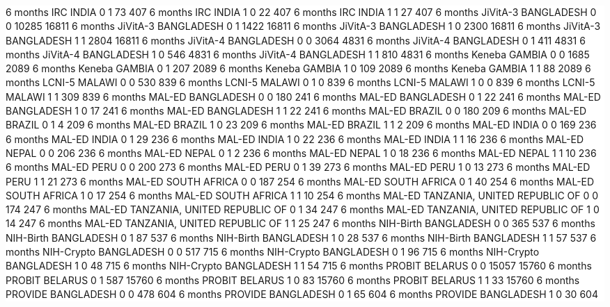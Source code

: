 6 months    IRC              INDIA                          0                1       73     407
6 months    IRC              INDIA                          1                0       22     407
6 months    IRC              INDIA                          1                1       27     407
6 months    JiVitA-3         BANGLADESH                     0                0    10285   16811
6 months    JiVitA-3         BANGLADESH                     0                1     1422   16811
6 months    JiVitA-3         BANGLADESH                     1                0     2300   16811
6 months    JiVitA-3         BANGLADESH                     1                1     2804   16811
6 months    JiVitA-4         BANGLADESH                     0                0     3064    4831
6 months    JiVitA-4         BANGLADESH                     0                1      411    4831
6 months    JiVitA-4         BANGLADESH                     1                0      546    4831
6 months    JiVitA-4         BANGLADESH                     1                1      810    4831
6 months    Keneba           GAMBIA                         0                0     1685    2089
6 months    Keneba           GAMBIA                         0                1      207    2089
6 months    Keneba           GAMBIA                         1                0      109    2089
6 months    Keneba           GAMBIA                         1                1       88    2089
6 months    LCNI-5           MALAWI                         0                0      530     839
6 months    LCNI-5           MALAWI                         0                1        0     839
6 months    LCNI-5           MALAWI                         1                0        0     839
6 months    LCNI-5           MALAWI                         1                1      309     839
6 months    MAL-ED           BANGLADESH                     0                0      180     241
6 months    MAL-ED           BANGLADESH                     0                1       22     241
6 months    MAL-ED           BANGLADESH                     1                0       17     241
6 months    MAL-ED           BANGLADESH                     1                1       22     241
6 months    MAL-ED           BRAZIL                         0                0      180     209
6 months    MAL-ED           BRAZIL                         0                1        4     209
6 months    MAL-ED           BRAZIL                         1                0       23     209
6 months    MAL-ED           BRAZIL                         1                1        2     209
6 months    MAL-ED           INDIA                          0                0      169     236
6 months    MAL-ED           INDIA                          0                1       29     236
6 months    MAL-ED           INDIA                          1                0       22     236
6 months    MAL-ED           INDIA                          1                1       16     236
6 months    MAL-ED           NEPAL                          0                0      206     236
6 months    MAL-ED           NEPAL                          0                1        2     236
6 months    MAL-ED           NEPAL                          1                0       18     236
6 months    MAL-ED           NEPAL                          1                1       10     236
6 months    MAL-ED           PERU                           0                0      200     273
6 months    MAL-ED           PERU                           0                1       39     273
6 months    MAL-ED           PERU                           1                0       13     273
6 months    MAL-ED           PERU                           1                1       21     273
6 months    MAL-ED           SOUTH AFRICA                   0                0      187     254
6 months    MAL-ED           SOUTH AFRICA                   0                1       40     254
6 months    MAL-ED           SOUTH AFRICA                   1                0       17     254
6 months    MAL-ED           SOUTH AFRICA                   1                1       10     254
6 months    MAL-ED           TANZANIA, UNITED REPUBLIC OF   0                0      174     247
6 months    MAL-ED           TANZANIA, UNITED REPUBLIC OF   0                1       34     247
6 months    MAL-ED           TANZANIA, UNITED REPUBLIC OF   1                0       14     247
6 months    MAL-ED           TANZANIA, UNITED REPUBLIC OF   1                1       25     247
6 months    NIH-Birth        BANGLADESH                     0                0      365     537
6 months    NIH-Birth        BANGLADESH                     0                1       87     537
6 months    NIH-Birth        BANGLADESH                     1                0       28     537
6 months    NIH-Birth        BANGLADESH                     1                1       57     537
6 months    NIH-Crypto       BANGLADESH                     0                0      517     715
6 months    NIH-Crypto       BANGLADESH                     0                1       96     715
6 months    NIH-Crypto       BANGLADESH                     1                0       48     715
6 months    NIH-Crypto       BANGLADESH                     1                1       54     715
6 months    PROBIT           BELARUS                        0                0    15057   15760
6 months    PROBIT           BELARUS                        0                1      587   15760
6 months    PROBIT           BELARUS                        1                0       83   15760
6 months    PROBIT           BELARUS                        1                1       33   15760
6 months    PROVIDE          BANGLADESH                     0                0      478     604
6 months    PROVIDE          BANGLADESH                     0                1       65     604
6 months    PROVIDE          BANGLADESH                     1                0       30     604